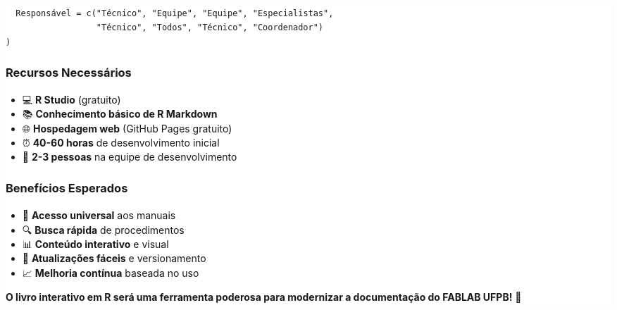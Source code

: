 ```
  Responsável = c("Técnico", "Equipe", "Equipe", "Especialistas",
                  "Técnico", "Todos", "Técnico", "Coordenador")
)
```

### **Recursos Necessários**

- 💻 **R Studio** (gratuito)
- 📚 **Conhecimento básico de R Markdown**
- 🌐 **Hospedagem web** (GitHub Pages gratuito)
- ⏰ **40-60 horas** de desenvolvimento inicial
- 👥 **2-3 pessoas** na equipe de desenvolvimento

### **Benefícios Esperados**

- 📱 **Acesso universal** aos manuais
- 🔍 **Busca rápida** de procedimentos
- 📊 **Conteúdo interativo** e visual
- 🔄 **Atualizações fáceis** e versionamento
- 📈 **Melhoria contínua** baseada no uso

**O livro interativo em R será uma ferramenta poderosa para modernizar a documentação do FABLAB UFPB!** 🚀

